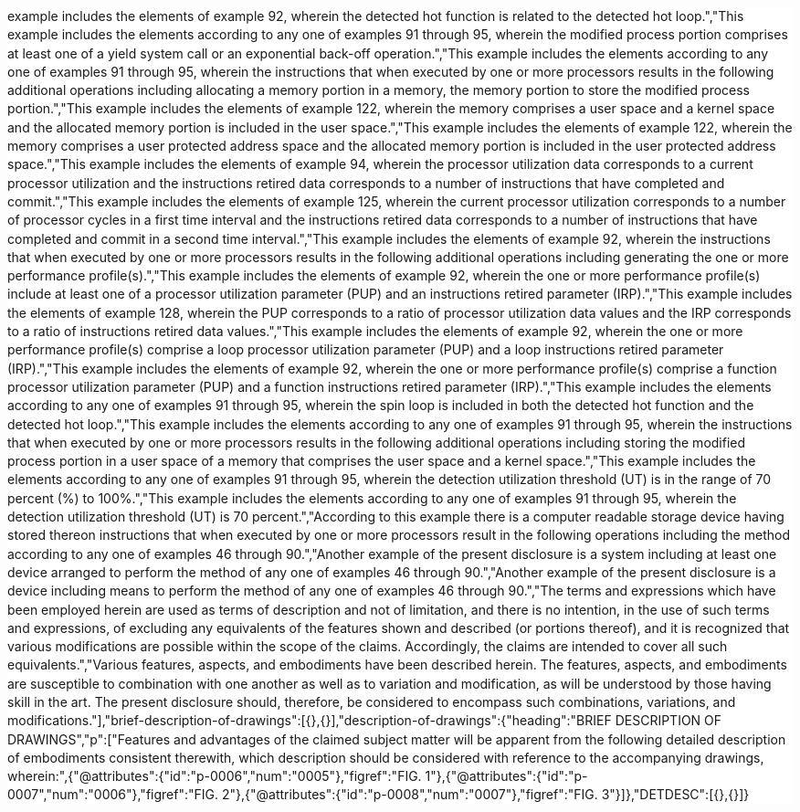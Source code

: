 example includes the elements of example 92, wherein the detected hot function is related to the detected hot loop.","This example includes the elements according to any one of examples 91 through 95, wherein the modified process portion comprises at least one of a yield system call or an exponential back-off operation.","This example includes the elements according to any one of examples 91 through 95, wherein the instructions that when executed by one or more processors results in the following additional operations including allocating a memory portion in a memory, the memory portion to store the modified process portion.","This example includes the elements of example 122, wherein the memory comprises a user space and a kernel space and the allocated memory portion is included in the user space.","This example includes the elements of example 122, wherein the memory comprises a user protected address space and the allocated memory portion is included in the user protected address space.","This example includes the elements of example 94, wherein the processor utilization data corresponds to a current processor utilization and the instructions retired data corresponds to a number of instructions that have completed and commit.","This example includes the elements of example 125, wherein the current processor utilization corresponds to a number of processor cycles in a first time interval and the instructions retired data corresponds to a number of instructions that have completed and commit in a second time interval.","This example includes the elements of example 92, wherein the instructions that when executed by one or more processors results in the following additional operations including generating the one or more performance profile(s).","This example includes the elements of example 92, wherein the one or more performance profile(s) include at least one of a processor utilization parameter (PUP) and an instructions retired parameter (IRP).","This example includes the elements of example 128, wherein the PUP corresponds to a ratio of processor utilization data values and the IRP corresponds to a ratio of instructions retired data values.","This example includes the elements of example 92, wherein the one or more performance profile(s) comprise a loop processor utilization parameter (PUP) and a loop instructions retired parameter (IRP).","This example includes the elements of example 92, wherein the one or more performance profile(s) comprise a function processor utilization parameter (PUP) and a function instructions retired parameter (IRP).","This example includes the elements according to any one of examples 91 through 95, wherein the spin loop is included in both the detected hot function and the detected hot loop.","This example includes the elements according to any one of examples 91 through 95, wherein the instructions that when executed by one or more processors results in the following additional operations including storing the modified process portion in a user space of a memory that comprises the user space and a kernel space.","This example includes the elements according to any one of examples 91 through 95, wherein the detection utilization threshold (UT) is in the range of 70 percent (%) to 100%.","This example includes the elements according to any one of examples 91 through 95, wherein the detection utilization threshold (UT) is 70 percent.","According to this example there is a computer readable storage device having stored thereon instructions that when executed by one or more processors result in the following operations including the method according to any one of examples 46 through 90.","Another example of the present disclosure is a system including at least one device arranged to perform the method of any one of examples 46 through 90.","Another example of the present disclosure is a device including means to perform the method of any one of examples 46 through 90.","The terms and expressions which have been employed herein are used as terms of description and not of limitation, and there is no intention, in the use of such terms and expressions, of excluding any equivalents of the features shown and described (or portions thereof), and it is recognized that various modifications are possible within the scope of the claims. Accordingly, the claims are intended to cover all such equivalents.","Various features, aspects, and embodiments have been described herein. The features, aspects, and embodiments are susceptible to combination with one another as well as to variation and modification, as will be understood by those having skill in the art. The present disclosure should, therefore, be considered to encompass such combinations, variations, and modifications."],"brief-description-of-drawings":[{},{}],"description-of-drawings":{"heading":"BRIEF DESCRIPTION OF DRAWINGS","p":["Features and advantages of the claimed subject matter will be apparent from the following detailed description of embodiments consistent therewith, which description should be considered with reference to the accompanying drawings, wherein:",{"@attributes":{"id":"p-0006","num":"0005"},"figref":"FIG. 1"},{"@attributes":{"id":"p-0007","num":"0006"},"figref":"FIG. 2"},{"@attributes":{"id":"p-0008","num":"0007"},"figref":"FIG. 3"}]},"DETDESC":[{},{}]}
